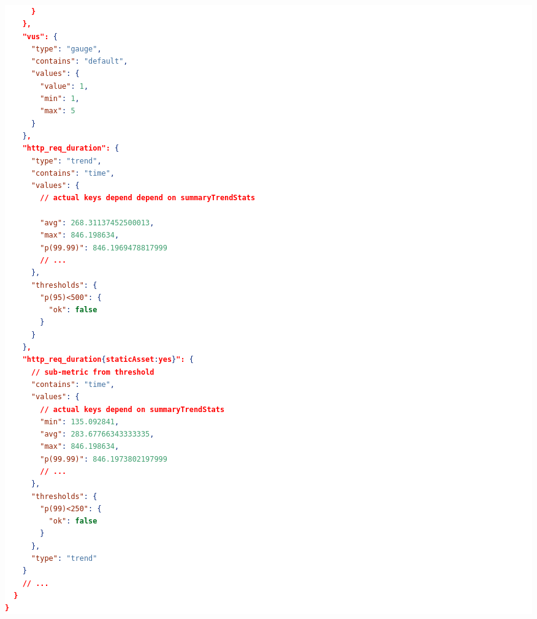 ```json
      }
    },
    "vus": {
      "type": "gauge",
      "contains": "default",
      "values": {
        "value": 1,
        "min": 1,
        "max": 5
      }
    },
    "http_req_duration": {
      "type": "trend",
      "contains": "time",
      "values": {
        // actual keys depend depend on summaryTrendStats

        "avg": 268.31137452500013,
        "max": 846.198634,
        "p(99.99)": 846.1969478817999
        // ...
      },
      "thresholds": {
        "p(95)<500": {
          "ok": false
        }
      }
    },
    "http_req_duration{staticAsset:yes}": {
      // sub-metric from threshold
      "contains": "time",
      "values": {
        // actual keys depend on summaryTrendStats
        "min": 135.092841,
        "avg": 283.67766343333335,
        "max": 846.198634,
        "p(99.99)": 846.1973802197999
        // ...
      },
      "thresholds": {
        "p(99)<250": {
          "ok": false
        }
      },
      "type": "trend"
    }
    // ...
  }
}
```
